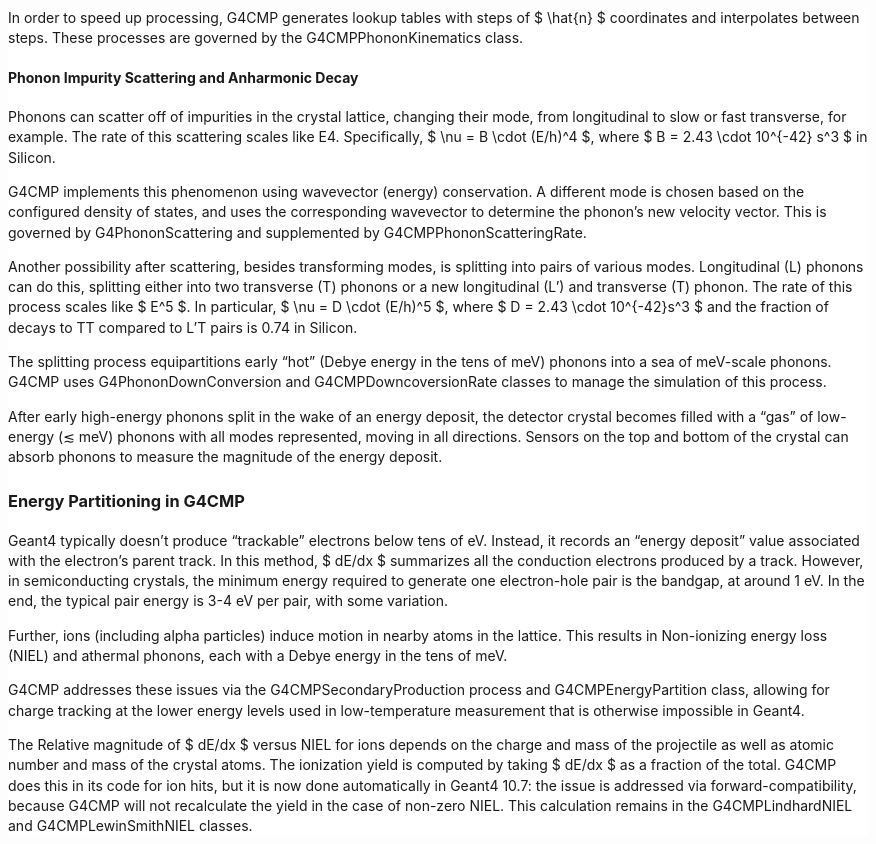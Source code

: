 In order to speed up processing, G4CMP generates lookup tables with steps of
$ \hat{n} $ coordinates and interpolates between steps. These processes are
governed by the G4CMPPhononKinematics class.

[//]: # (ibid, slide 44)

#### Phonon Impurity Scattering and Anharmonic Decay

Phonons can scatter off of impurities in the crystal lattice, changing their
mode, from longitudinal to slow or fast transverse, for example. The rate of
this scattering scales like E4. Specifically, $ \nu = B \cdot (E/h)^4 $,
where $ B = 2.43 \cdot 10^{-42} s^3 $ in Silicon.

G4CMP implements this phenomenon using wavevector (energy) conservation. A
different mode is chosen based on the configured density of states, and uses the
corresponding wavevector to determine the phonon’s new velocity vector. This is
governed by G4PhononScattering and supplemented by G4CMPPhononScatteringRate.

[//]: # (ibid, slides 23 and 45)

Another possibility after scattering, besides transforming modes, is splitting
into pairs of various modes. Longitudinal (L) phonons can do this, splitting
either into two transverse (T) phonons or a new longitudinal (L’) and transverse
(T) phonon. The rate of this process scales like $ E^5 $. In particular,
$ \nu = D \cdot (E/h)^5 $, where $ D = 2.43 \cdot 10^{-42}s^3 $ and the fraction
of decays to TT compared to L’T pairs is 0.74 in Silicon.

The splitting process equipartitions early “hot” (Debye energy in the tens of
meV) phonons into a sea of meV-scale phonons. G4CMP uses G4PhononDownConversion
and G4CMPDowncoversionRate classes to manage the simulation of this process.

After early high-energy phonons split in the wake of an energy deposit, the
detector crystal becomes filled with a “gas” of low-energy (≲ meV) phonons with
all modes represented, moving in all directions. Sensors on the top and bottom
of the crystal can absorb phonons to measure the magnitude of the energy deposit.

[//]: # (ibid, slides 23, 46-47)

### Energy Partitioning in G4CMP

Geant4 typically doesn’t produce “trackable” electrons below tens of eV.
Instead, it records an “energy deposit” value associated with the electron’s
parent track. In this method, $ dE/dx $ summarizes all the conduction electrons
produced by a track. However, in semiconducting crystals, the minimum energy
required to generate one electron-hole pair is the bandgap, at around 1 eV. In
the end, the typical pair energy is 3-4 eV per pair, with some variation.

Further, ions (including alpha particles) induce motion in nearby atoms in the
lattice. This results in Non-ionizing energy loss (NIEL) and athermal phonons,
each with a Debye energy in the tens of meV.

G4CMP addresses these issues via the G4CMPSecondaryProduction process and
G4CMPEnergyPartition class, allowing for charge tracking at the lower energy
levels used in low-temperature measurement that is otherwise impossible in
Geant4.

[//]: # (ibid, slide 48)

The Relative magnitude of $ dE/dx $ versus NIEL for ions depends on the charge
and mass of the projectile as well as atomic number and mass of the crystal
atoms. The ionization yield is computed by taking $ dE/dx $ as a fraction of the
total. G4CMP does this in its code for ion hits, but it is now done
automatically in Geant4 10.7: the issue is addressed via forward-compatibility,
because G4CMP will not recalculate the yield in the case of non-zero NIEL. This
calculation remains in the G4CMPLindhardNIEL and G4CMPLewinSmithNIEL classes.


[//]: # (For source: slides 20 and 36)
[//]: # (ibid, slides 21, 37-38)
[//]: # (ibid, slide 39)
[//]: # (ibid, slide 40)
[//]: # (ibid, slide 41)
[//]: # (ibid, slide 42)
[//]: # (ibid, slide 22)
[//]: # (ibid, slide 49)
[//]: # (ibid, slide 50)
[//]: # (ibid, slide 51)
